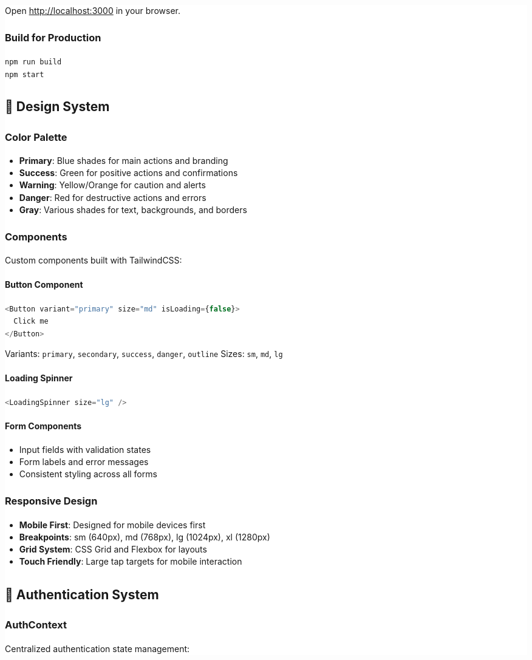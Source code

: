 Open [http://localhost:3000](http://localhost:3000) in your browser.

### Build for Production
```bash
npm run build
npm start
```

## 🎨 Design System

### Color Palette
- **Primary**: Blue shades for main actions and branding
- **Success**: Green for positive actions and confirmations
- **Warning**: Yellow/Orange for caution and alerts
- **Danger**: Red for destructive actions and errors
- **Gray**: Various shades for text, backgrounds, and borders

### Components
Custom components built with TailwindCSS:

#### Button Component
```typescript
<Button variant="primary" size="md" isLoading={false}>
  Click me
</Button>
```

Variants: `primary`, `secondary`, `success`, `danger`, `outline`
Sizes: `sm`, `md`, `lg`

#### Loading Spinner
```typescript
<LoadingSpinner size="lg" />
```

#### Form Components
- Input fields with validation states
- Form labels and error messages
- Consistent styling across all forms

### Responsive Design
- **Mobile First**: Designed for mobile devices first
- **Breakpoints**: sm (640px), md (768px), lg (1024px), xl (1280px)
- **Grid System**: CSS Grid and Flexbox for layouts
- **Touch Friendly**: Large tap targets for mobile interaction

## 🔐 Authentication System

### AuthContext
Centralized authentication state management:
